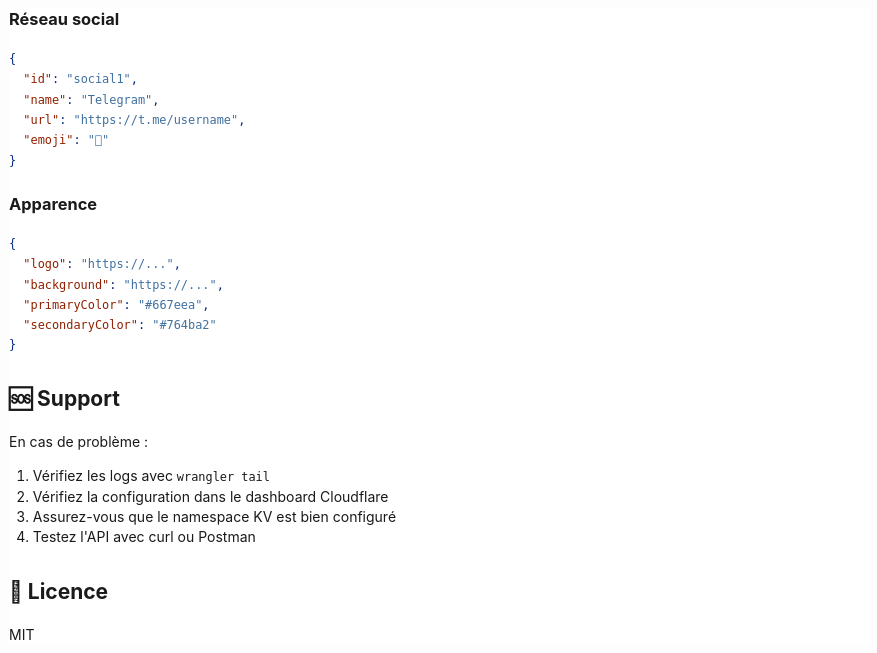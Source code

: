 ### Réseau social
```json
{
  "id": "social1",
  "name": "Telegram",
  "url": "https://t.me/username",
  "emoji": "💬"
}
```

### Apparence
```json
{
  "logo": "https://...",
  "background": "https://...",
  "primaryColor": "#667eea",
  "secondaryColor": "#764ba2"
}
```

## 🆘 Support

En cas de problème :
1. Vérifiez les logs avec `wrangler tail`
2. Vérifiez la configuration dans le dashboard Cloudflare
3. Assurez-vous que le namespace KV est bien configuré
4. Testez l'API avec curl ou Postman

## 📄 Licence

MIT
